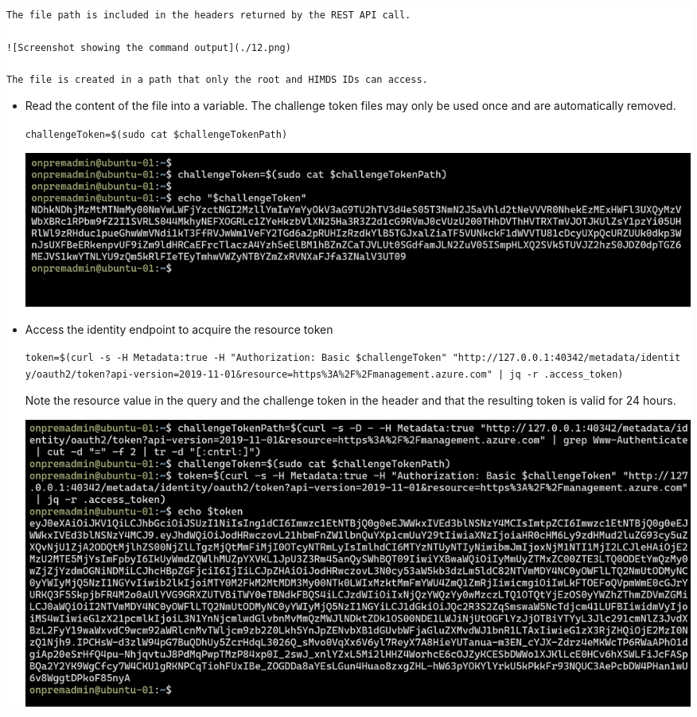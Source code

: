     The file path is included in the headers returned by the REST API call.

    ![Screenshot showing the command output](./12.png)

    The file is created in a path that only the root and HIMDS IDs can access.

- Read the content of the file into a variable. The challenge token files may only be used once and are automatically removed.

    ```shell
    challengeToken=$(sudo cat $challengeTokenPath)
    ```

    ![Screenshot showing the command output](./13.png)

- Access the identity endpoint to acquire the resource token

    ```shell
    token=$(curl -s -H Metadata:true -H "Authorization: Basic $challengeToken" "http://127.0.0.1:40342/metadata/identity/oauth2/token?api-version=2019-11-01&resource=https%3A%2F%2Fmanagement.azure.com" | jq -r .access_token)
    ```

    Note the resource value in the query and the challenge token in the header and that the resulting token is valid for 24 hours.

    ![Screenshot showing the command output](./14.png)
